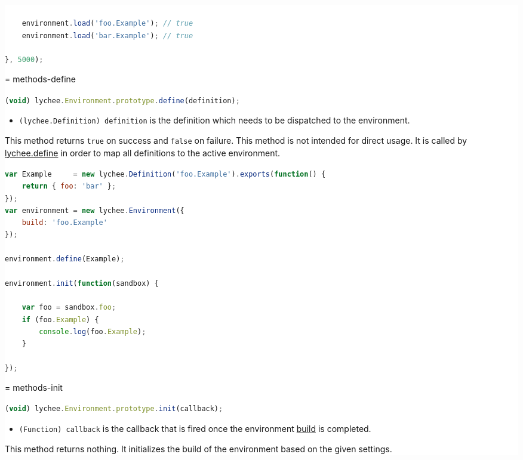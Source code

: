 ```javascript

	environment.load('foo.Example'); // true
	environment.load('bar.Example'); // true

}, 5000);
```



= methods-define

```javascript
(void) lychee.Environment.prototype.define(definition);
```

- `(lychee.Definition) definition` is the definition which needs to be dispatched to the environment.

This method returns `true` on success and `false` on failure.
This method is not intended for direct usage.
It is called by [lychee.define](lychee#methods-define) in
order to map all definitions to the active environment.

```javascript
var Example     = new lychee.Definition('foo.Example').exports(function() {
	return { foo: 'bar' };
});
var environment = new lychee.Environment({
	build: 'foo.Example'
});

environment.define(Example);

environment.init(function(sandbox) {

	var foo = sandbox.foo;
	if (foo.Example) {
		console.log(foo.Example);
	}

});
```



= methods-init

```javascript
(void) lychee.Environment.prototype.init(callback);
```

- `(Function) callback` is the callback that is fired once the environment [build](#properties-build) is completed.

This method returns nothing.
It initializes the build of the environment based on the given
settings.
